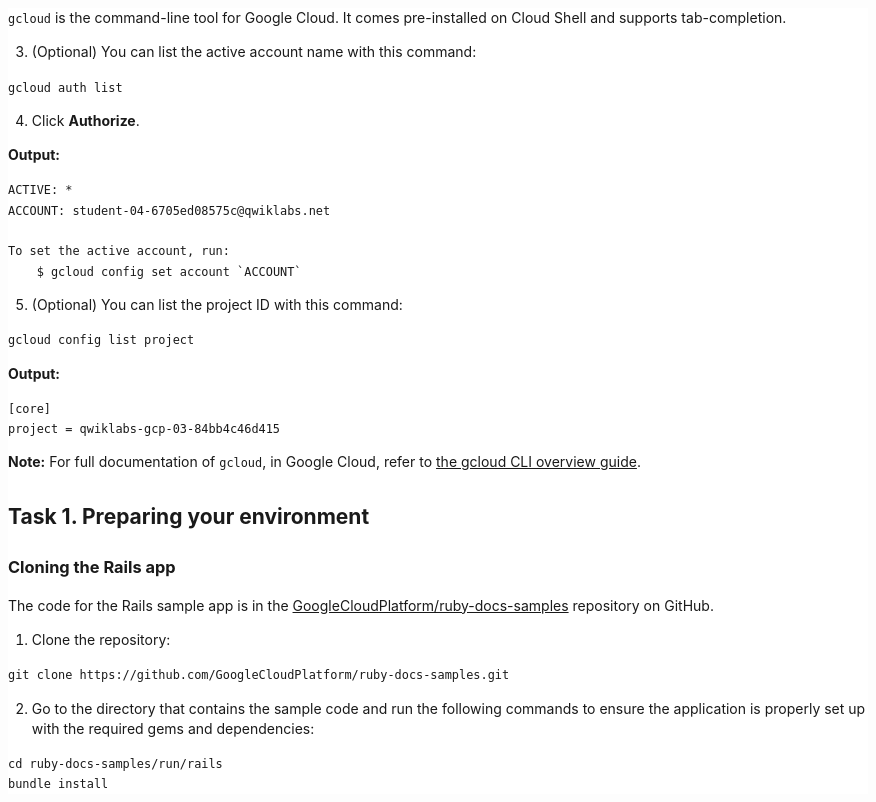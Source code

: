 `gcloud` is the command-line tool for Google Cloud. It comes pre-installed on Cloud Shell and supports tab-completion.

3. (Optional) You can list the active account name with this command:
    

```apache
gcloud auth list
```

4. Click **Authorize**.
    

**Output:**

```apache
ACTIVE: *
ACCOUNT: student-04-6705ed08575c@qwiklabs.net

To set the active account, run:
    $ gcloud config set account `ACCOUNT`
```

5. (Optional) You can list the project ID with this command:
    

```apache
gcloud config list project
```

**Output:**

```apache
[core]
project = qwiklabs-gcp-03-84bb4c46d415
```

**Note:** For full documentation of `gcloud`, in Google Cloud, refer to [the gcloud CLI overview guide](https://cloud.google.com/sdk/gcloud).

## **Task 1. Preparing your environment**

### Cloning the Rails app

The code for the Rails sample app is in the [GoogleCloudPlatform/ruby-docs-samples](https://github.com/GoogleCloudPlatform/ruby-docs-samples) repository on GitHub.

1. Clone the repository:
    

```apache
git clone https://github.com/GoogleCloudPlatform/ruby-docs-samples.git
```

2. Go to the directory that contains the sample code and run the following commands to ensure the application is properly set up with the required gems and dependencies:
    

```apache
cd ruby-docs-samples/run/rails
bundle install
```
